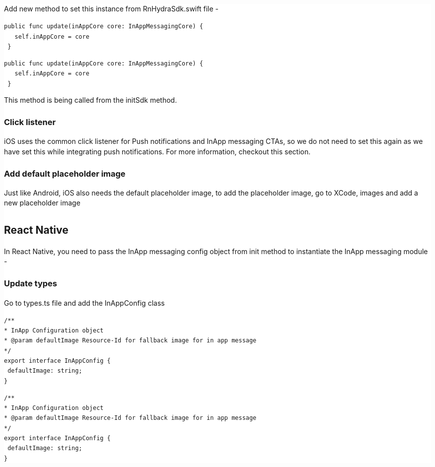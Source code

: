 Add new method to set this instance from RnHydraSdk.swift file -

```
public func update(inAppCore core: InAppMessagingCore) {
   self.inAppCore = core
 }
```

```
public func update(inAppCore core: InAppMessagingCore) {
   self.inAppCore = core
 }
```

This method is being called from the initSdk method.

### Click listener

iOS uses the common click listener for Push notifications and InApp messaging CTAs, so we do not need to set this again as we have set this while integrating push notifications. For more information, checkout this section.

### Add default placeholder image

Just like Android, iOS also needs the default placeholder image, to add the placeholder image, go to XCode, images and add a new placeholder image

## React Native

In React Native, you need to pass the InApp messaging config object from init method to instantiate the InApp messaging module -

### Update types

Go to types.ts file and add the InAppConfig class

```
/**
* InApp Configuration object
* @param defaultImage Resource-Id for fallback image for in app message
*/
export interface InAppConfig {
 defaultImage: string;
}
```

```
/**
* InApp Configuration object
* @param defaultImage Resource-Id for fallback image for in app message
*/
export interface InAppConfig {
 defaultImage: string;
}
```
